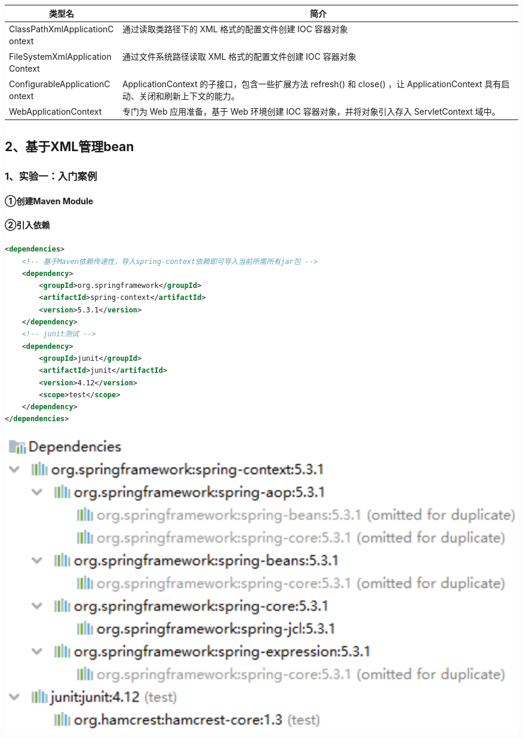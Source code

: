 | 类型名                          | 简介                                                                                                                          |
| ------------------------------- | ----------------------------------------------------------------------------------------------------------------------------- |
| ClassPathXmlApplicationContext  | 通过读取类路径下的 XML 格式的配置文件创建 IOC 容器对象                                                                        |
| FileSystemXmlApplicationContext | 通过文件系统路径读取 XML 格式的配置文件创建 IOC 容器对象                                                                      |
| ConfigurableApplicationContext  | ApplicationContext 的子接口，包含一些扩展方法 refresh() 和 close() ，让 ApplicationContext 具有启动、关闭和刷新上下文的能力。 |
| WebApplicationContext           | 专门为 Web 应用准备，基于 Web 环境创建 IOC 容器对象，并将对象引入存入 ServletContext 域中。                                   |


## 2、基于XML管理bean

### 1、实验一：入门案例

#### ①创建Maven Module
#### ②引入依赖
```xml
<dependencies>
    <!-- 基于Maven依赖传递性，导入spring-context依赖即可导入当前所需所有jar包 -->
    <dependency>
        <groupId>org.springframework</groupId>
        <artifactId>spring-context</artifactId>
        <version>5.3.1</version>
    </dependency>
    <!-- junit测试 -->
    <dependency>
        <groupId>junit</groupId>
        <artifactId>junit</artifactId>
        <version>4.12</version>
        <scope>test</scope>
    </dependency>
</dependencies>
```

![1660189578584](image/Spring/1660189578584.png)
